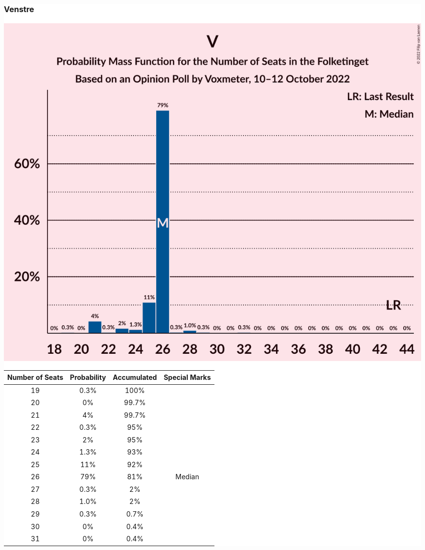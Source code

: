 ### Venstre

![Graph with seats probability mass function not yet produced](2022-10-12-Voxmeter-coalitions-seats-pmf-v.png "Seats Probability Mass Function")

| Number of Seats | Probability | Accumulated | Special Marks |
|:---------------:|:-----------:|:-----------:|:-------------:|
| 19 | 0.3% | 100% |  |
| 20 | 0% | 99.7% |  |
| 21 | 4% | 99.7% |  |
| 22 | 0.3% | 95% |  |
| 23 | 2% | 95% |  |
| 24 | 1.3% | 93% |  |
| 25 | 11% | 92% |  |
| 26 | 79% | 81% | Median |
| 27 | 0.3% | 2% |  |
| 28 | 1.0% | 2% |  |
| 29 | 0.3% | 0.7% |  |
| 30 | 0% | 0.4% |  |
| 31 | 0% | 0.4% |  |